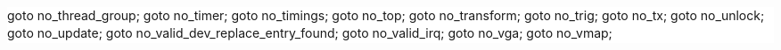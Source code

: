 goto no_thread_group;
goto no_timer;
goto no_timings;
goto no_top;
goto no_transform;
goto no_trig;
goto no_tx;
goto no_unlock;
goto no_update;
goto no_valid_dev_replace_entry_found;
goto no_valid_irq;
goto no_vga;
goto no_vmap;

